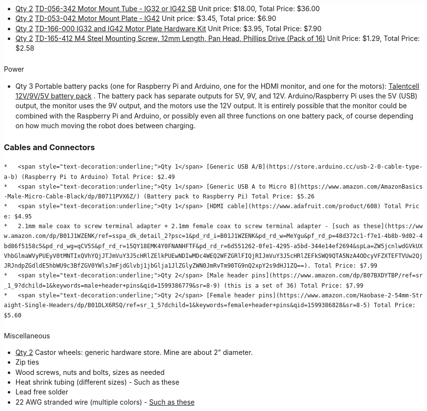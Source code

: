 *   <span style="text-decoration:underline;">Qty 2</span> [TD-056-342 Motor Mount Tube - IG32 or IG42 SB](https://www.superdroidrobots.com/shop/item.aspx/motor-mount-tube-ig32-or-ig42-sb/2109/) Unit price: $18.00, Total Price: $36.00
*   <span style="text-decoration:underline;">Qty 2</span> [TD-053-042 Motor Mount Plate - IG42](https://www.superdroidrobots.com/shop/item.aspx/motor-mount-plate-ig42/2115/) Unit price: $3.45, Total price: $6.90
*   <span style="text-decoration:underline;">Qty 2</span> [TD-166-000 IG32 and IG42 Motor Plate Hardware Kit](https://www.superdroidrobots.com/shop/item.aspx/ig32-and-ig42-motor-plate-hardware-kit/2014/) Unit Price: $3.95, Total Price: $7.90
*   <span style="text-decoration:underline;">Qty 2</span> [TD-165-412 M4 Steel Mounting Screw, 12mm Length, Pan Head, Phillips Drive (Pack of 16)](https://www.superdroidrobots.com/shop/item.aspx/m4-steel-mounting-screw-12mm-length-pan-head-phillips-drive-pack-of-16/2012/) Unit Price: $1.29, Total Price: $2.58

### 
Power

*   Qty 3 Portable battery packs (one for Raspberry Pi and Arduino, one for the HDMI monitor, and one for the motors): [Talentcell 12V/9V/5V battery pack](https://www.amazon.com/TalentCell-Rechargeable-11000mAh-20000mAh-Portable/dp/B01337QXMA/ref=pd_sbs_23_5/138-5010287-9299945) . The battery pack has separate outputs for 5V, 9V, and 12V. Arduino/Raspberry Pi uses the 5V (USB) output, the monitor uses the 9V output, and the motors use the 12V output. It is entirely possible that the monitor could be combined with the Raspberry Pi and Arduino, or possibly even all three functions on one battery pack, of course depending on how much moving the robot does between charging. 


### Cables and Connectors



    *   <span style="text-decoration:underline;">Qty 1</span> [Generic USB A/B](https://store.arduino.cc/usb-2-0-cable-type-a-b) (Raspberry Pi to Arduino) Total Price: $2.49
    *   <span style="text-decoration:underline;">Qty 1</span> [Generic USB A to Micro B](https://www.amazon.com/AmazonBasics-Male-Micro-Cable-Black/dp/B0711PVX6Z/) (Battery pack to Raspberry Pi) Total Price: $5.26
    *   <span style="text-decoration:underline;">Qty 1</span> [HDMI cable](https://www.adafruit.com/product/608) Total Price: $4.95
    *   2.1mm male coax to screw terminal adapter + 2.1mm female coax to screw terminal adapter - [such as these](https://www.amazon.com/dp/B01J1WZENK/ref=sspa_dk_detail_2?psc=1&pd_rd_i=B01J1WZENK&pd_rd_w=MeYgu&pf_rd_p=48d372c1-f7e1-4b8b-9d02-4bd86f5158c5&pd_rd_wg=qCV5S&pf_rd_r=15QY18EMK4Y0FNANHFTF&pd_rd_r=6d551262-0fe1-4295-a5bd-344e14ef2694&spLa=ZW5jcnlwdGVkUXVhbGlmaWVyPUEyV0tMNTIxQVhYQjJTJmVuY3J5cHRlZElkPUEwNDIwMDc4WEQ2WFZGRlFIQjRIJmVuY3J5cHRlZEFkSWQ9QTA5NzA4ODcyVFZXTEFTVUw2QjJRJndpZGdldE5hbWU9c3BfZGV0YWlsJmFjdGlvbj1jbGlja1JlZGlyZWN0JmRvTm90TG9nQ2xpY2s9dHJ1ZQ==). Total Price: $7.99
    *   <span style="text-decoration:underline;">Qty 2</span> [Male header pins](https://www.amazon.com/dp/B07BXDYTBP/ref=sr_1_9?dchild=1&keywords=male+header+pins&qid=1599386779&sr=8-9) (this is a set of 36) Total Price: $7.99
    *   <span style="text-decoration:underline;">Qty 2</span> [Female header pins](https://www.amazon.com/Haobase-2-54mm-Straight-Single-Headers/dp/B01DLX6RSQ/ref=sr_1_5?dchild=1&keywords=female+header+pins&qid=1599386828&sr=8-5) Total Price: $5.60

### 
Miscellaneous

*   <span style="text-decoration:underline;">Qty 2</span> Castor wheels: generic hardware store. Mine are about 2” diameter. 
*   Zip ties
*   Wood screws, nuts and bolts, sizes as needed
*   Heat shrink tubing (different sizes) - Such as these
*   Lead free solder
*   22 AWG stranded wire (multiple colors) - [Such as these](https://www.amazon.com/LotFancy-Stranded-Electrical-Flexible-insulated/dp/B07Q3G1VG2/ref=sr_1_1_sspa?dchild=1&keywords=22+AWG+stranded+wire&qid=1599388420&sr=8-1-spons&psc=1&spLa=ZW5jcnlwdGVkUXVhbGlmaWVyPUE5QzJQUlI0Q0hZTUMmZW5jcnlwdGVkSWQ9QTA1NjgwMjVLWDU2RFhSVTZONjQmZW5jcnlwdGVkQWRJZD1BMDUwMTUyMjNRU1BTQzU5VU04REcmd2lkZ2V0TmFtZT1zcF9hdGYmYWN0aW9uPWNsaWNrUmVkaXJlY3QmZG9Ob3RMb2dDbGljaz10cnVl)